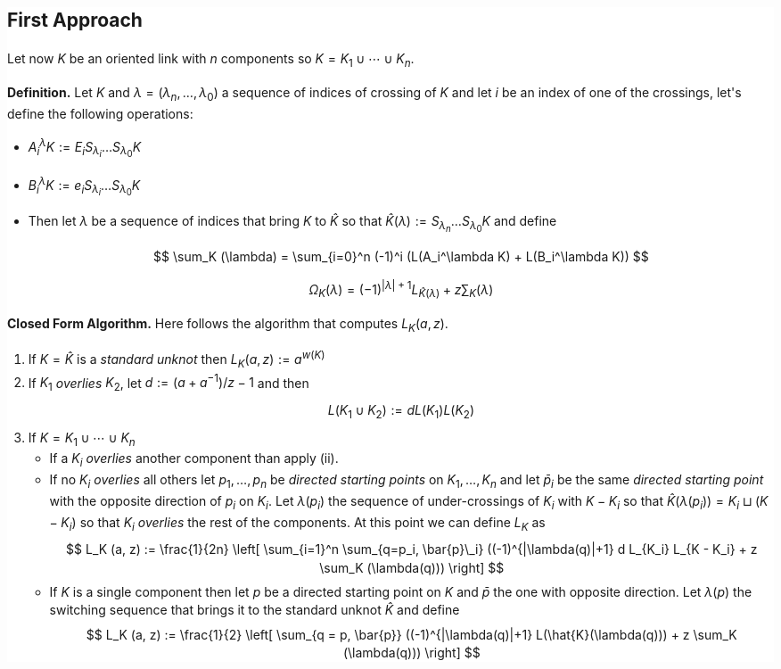 ## First Approach

Let now $K$ be an oriented link with $n$ components so
$K = K_1 \cup \cdots \cup K_n$.

**Definition.** Let $K$ and $\lambda = (\lambda_n, \dots, \lambda_0)$ a sequence
of indices of crossing of $K$ and let $i$ be an index of one of the crossings,
let's define the following operations:

-   $A_i^\lambda K := E_i S_{\lambda_i} \dots S_{\lambda_0} K$

-   $B_i^\lambda K := e_i S_{\lambda_i} \dots S_{\lambda_0} K$

-   Then let $\lambda$ be a sequence of indices that bring $K$ to $\hat{K}$ so
    that $\hat{K}(\lambda) := S_{\lambda_n} \dots S_{\lambda_0} K$ and define

    $$
    \sum_K (\lambda) = \sum_{i=0}^n (-1)^i (L(A_i^\lambda K) + L(B_i^\lambda K))
    $$

    $$
    \Omega_K (\lambda) = (-1)^{|\lambda| + 1} L_{\hat{K}(\lambda)} + z \sum_K (\lambda)
    $$

**Closed Form Algorithm.** Here follows the algorithm that computes
$L_{K}(a,z)$.

1.  If $K = \hat{K}$ is a _standard unknot_ then $L_K (a, z) := a^{w(K)}$
2.  If $K_1$ _overlies_ $K_2$, let $d := (a + a^{-1}) / z - 1$ and then
    $$
    L(K_1 \cup K_2) := d L(K_1) L(K_2)
    $$
3.  If $K = K_1 \cup \cdots \cup K_n$
    -   If a $K_i$ _overlies_ another component than apply (ii).
    -   If no $K_i$ _overlies_ all others let $p_1, \dots, p_n$ be _directed
        starting points_ on $K_1, \dots, K_n$ and let $\bar{p}_i$ be the same
        _directed starting point_ with the opposite direction of $p_i$ on $K_i$.
        Let $\lambda(p_i)$ the sequence of under-crossings of $K_i$ with
        $K - K_i$ so that $\hat{K}(\lambda(p_i)) = K_i \sqcup (K - K_i)$ so that
        $K_i$ _overlies_ the rest of the components. At this point we can define
        $L_K$ as
        <!-- Typst original had: #set text(size: 11pt) -->
        $$
        L_K (a, z) := \frac{1}{2n} \left[ \sum_{i=1}^n \sum_{q=p_i,
        \bar{p}\_i} ((-1)^{|\lambda(q)|+1} d L_{K_i} L_{K - K_i} + z \sum_K
        (\lambda(q))) \right]
        $$
    -   If $K$ is a single component then let $p$ be a directed starting point
        on $K$ and $\bar{p}$ the one with opposite direction. Let $\lambda(p)$
        the switching sequence that brings it to the standard unknot $\hat{K}$
        and define
        <!-- Typst original had: #set text(size: 11pt) -->
        $$
        L_K (a, z) := \frac{1}{2} \left[ \sum_{q = p, \bar{p}}
        ((-1)^{|\lambda(q)|+1} L(\hat{K}(\lambda(q))) + z \sum_K (\lambda(q)))
        \right]
        $$
